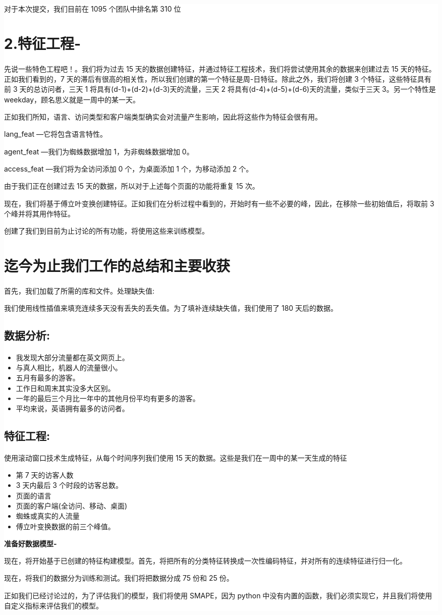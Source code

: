 对于本次提交，我们目前在 1095 个团队中排名第 310 位

# 2.特征工程-

先说一些特色工程吧！。我们将为过去 15 天的数据创建特征，并通过特征工程技术，我们将尝试使用其余的数据来创建过去 15 天的特征。正如我们看到的，7 天的滞后有很高的相关性，所以我们创建的第一个特征是周-日特征。除此之外，我们将创建 3 个特征，这些特征具有前 3 天的总访问者，三天 1 将具有(d-1)+(d-2)+(d-3)天的流量，三天 2 将具有(d-4)+(d-5)+(d-6)天的流量，类似于三天 3。另一个特性是 weekday，顾名思义就是一周中的某一天。

正如我们所知，语言、访问类型和客户端类型确实会对流量产生影响，因此将这些作为特征会很有用。

lang_feat —它将包含语言特性。

agent_feat —我们为蜘蛛数据增加 1，为非蜘蛛数据增加 0。

access_feat —我们将为全访问添加 0 个，为桌面添加 1 个，为移动添加 2 个。

由于我们正在创建过去 15 天的数据，所以对于上述每个页面的功能将重复 15 次。

现在，我们将基于傅立叶变换创建特征。正如我们在分析过程中看到的，开始时有一些不必要的峰，因此，在移除一些初始值后，将取前 3 个峰并将其用作特征。

创建了我们到目前为止讨论的所有功能，将使用这些来训练模型。

# 迄今为止我们工作的总结和主要收获

首先，我们加载了所需的库和文件。处理缺失值:

我们使用线性插值来填充连续多天没有丢失的丢失值。为了填补连续缺失值，我们使用了 180 天后的数据。

## **数据分析:**

*   我发现大部分流量都在英文网页上。
*   与真人相比，机器人的流量很小。
*   五月有最多的游客。
*   工作日和周末其实没多大区别。
*   一年的最后三个月比一年中的其他月份平均有更多的游客。
*   平均来说，英语拥有最多的访问者。

## 特征工程:

使用滚动窗口技术生成特征，从每个时间序列我们使用 15 天的数据。这些是我们在一周中的某一天生成的特征

*   第 7 天的访客人数
*   3 天内最后 3 个时段的访客总数。
*   页面的语言
*   页面的客户端(全访问、移动、桌面)
*   蜘蛛或真实的人流量
*   傅立叶变换数据的前三个峰值。

**准备好数据模型-**

现在，将开始基于已创建的特征构建模型。首先，将把所有的分类特征转换成一次性编码特征，并对所有的连续特征进行归一化。

现在，将我们的数据分为训练和测试。我们将把数据分成 75 份和 25 份。

正如我们已经讨论过的，为了评估我们的模型，我们将使用 SMAPE，因为 python 中没有内置的函数，我们必须实现它，并且我们将使用自定义指标来评估我们的模型。
